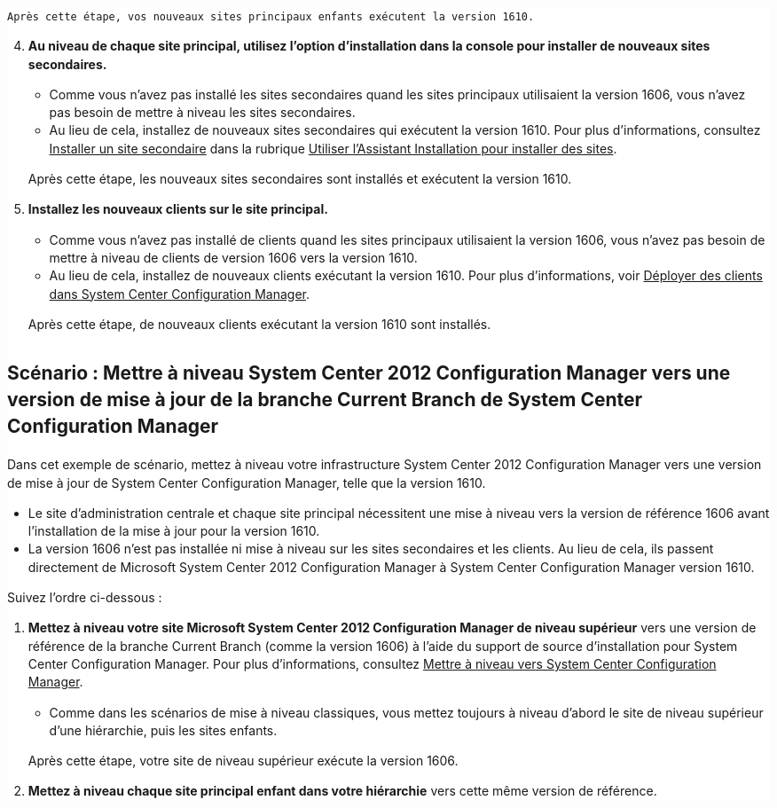     Après cette étape, vos nouveaux sites principaux enfants exécutent la version 1610.  

4.  **Au niveau de chaque site principal, utilisez l’option d’installation dans la console pour installer de nouveaux sites secondaires.**  

    -   Comme vous n’avez pas installé les sites secondaires quand les sites principaux utilisaient la version 1606, vous n’avez pas besoin de mettre à niveau les sites secondaires.  
    -   Au lieu de cela, installez de nouveaux sites secondaires qui exécutent la version 1610. Pour plus d’informations, consultez [Installer un site secondaire](/sccm/core/servers/deploy/install/use-the-setup-wizard-to-install-sites#bkmk_secondary) dans la rubrique [Utiliser l’Assistant Installation pour installer des sites](/sccm/core/servers/deploy/install/use-the-setup-wizard-to-install-sites).  

    Après cette étape, les nouveaux sites secondaires sont installés et exécutent la version 1610.  

5.  **Installez les nouveaux clients sur le site principal.**  

    -   Comme vous n’avez pas installé de clients quand les sites principaux utilisaient la version 1606, vous n’avez pas besoin de mettre à niveau de clients de version 1606 vers la version 1610.  
    -   Au lieu de cela, installez de nouveaux clients exécutant la version 1610. Pour plus d’informations, voir [Déployer des clients dans System Center Configuration Manager](../../../clients/deploy/deploy-clients-to-windows-computers.md).  

    Après cette étape, de nouveaux clients exécutant la version 1610 sont installés.  

## <a name="scenario-upgrade-system-center-2012-configuration-manager-to-an-update-version-of-system-center-configuration-manager-current-branch"></a>Scénario : Mettre à niveau System Center 2012 Configuration Manager vers une version de mise à jour de la branche Current Branch de System Center Configuration Manager  
Dans cet exemple de scénario, mettez à niveau votre infrastructure System Center 2012 Configuration Manager vers une version de mise à jour de System Center Configuration Manager, telle que la version 1610.  

-   Le site d’administration centrale et chaque site principal nécessitent une mise à niveau vers la version de référence 1606 avant l’installation de la mise à jour pour la version 1610.  
-   La version 1606 n’est pas installée ni mise à niveau sur les sites secondaires et les clients. Au lieu de cela, ils passent directement de Microsoft System Center 2012 Configuration Manager à System Center Configuration Manager version 1610.  

Suivez l’ordre ci-dessous :  

1.  **Mettez à niveau votre site Microsoft System Center 2012 Configuration Manager de niveau supérieur** vers une version de référence de la branche Current Branch (comme la version 1606) à l’aide du support de source d’installation pour System Center Configuration Manager. Pour plus d’informations, consultez [Mettre à niveau vers System Center Configuration Manager](../../../../core/servers/deploy/install/upgrade-to-configuration-manager.md).  

    -   Comme dans les scénarios de mise à niveau classiques, vous mettez toujours à niveau d’abord le site de niveau supérieur d’une hiérarchie, puis les sites enfants.  

    Après cette étape, votre site de niveau supérieur exécute la version 1606.  

2.  **Mettez à niveau chaque site principal enfant dans votre hiérarchie** vers cette même version de référence.  
